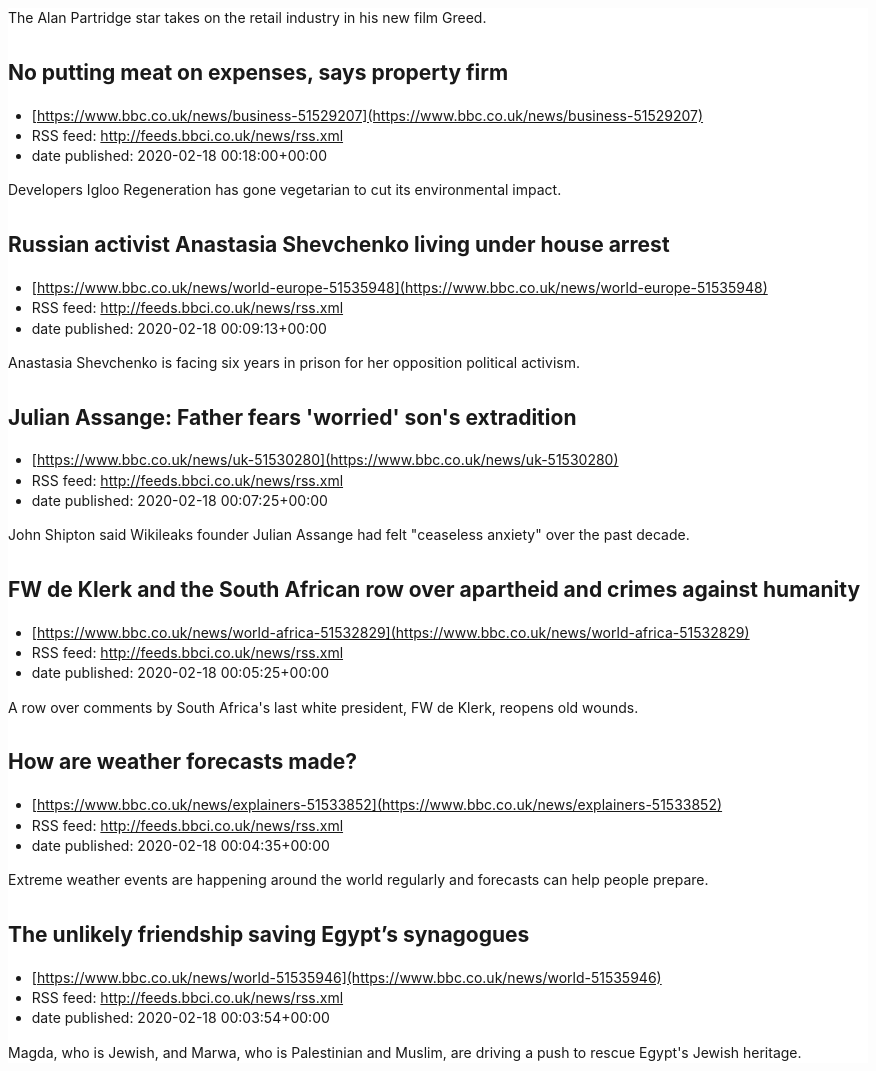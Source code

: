 The Alan Partridge star takes on the retail industry in his new film Greed.

## No putting meat on expenses, says property firm
 - [https://www.bbc.co.uk/news/business-51529207](https://www.bbc.co.uk/news/business-51529207)
 - RSS feed: http://feeds.bbci.co.uk/news/rss.xml
 - date published: 2020-02-18 00:18:00+00:00

Developers Igloo Regeneration has gone vegetarian to cut its environmental impact.

## Russian activist Anastasia Shevchenko living under house arrest
 - [https://www.bbc.co.uk/news/world-europe-51535948](https://www.bbc.co.uk/news/world-europe-51535948)
 - RSS feed: http://feeds.bbci.co.uk/news/rss.xml
 - date published: 2020-02-18 00:09:13+00:00

Anastasia Shevchenko is facing six years in prison for her opposition political activism.

## Julian Assange: Father fears 'worried' son's extradition
 - [https://www.bbc.co.uk/news/uk-51530280](https://www.bbc.co.uk/news/uk-51530280)
 - RSS feed: http://feeds.bbci.co.uk/news/rss.xml
 - date published: 2020-02-18 00:07:25+00:00

John Shipton said Wikileaks founder Julian Assange had felt "ceaseless anxiety" over the past decade.

## FW de Klerk and the South African row over apartheid and crimes against humanity
 - [https://www.bbc.co.uk/news/world-africa-51532829](https://www.bbc.co.uk/news/world-africa-51532829)
 - RSS feed: http://feeds.bbci.co.uk/news/rss.xml
 - date published: 2020-02-18 00:05:25+00:00

A row over comments by South Africa's last white president, FW de Klerk, reopens old wounds.

## How are weather forecasts made?
 - [https://www.bbc.co.uk/news/explainers-51533852](https://www.bbc.co.uk/news/explainers-51533852)
 - RSS feed: http://feeds.bbci.co.uk/news/rss.xml
 - date published: 2020-02-18 00:04:35+00:00

Extreme weather events are happening around the world regularly and forecasts can help people prepare.

## The unlikely friendship saving Egypt’s synagogues
 - [https://www.bbc.co.uk/news/world-51535946](https://www.bbc.co.uk/news/world-51535946)
 - RSS feed: http://feeds.bbci.co.uk/news/rss.xml
 - date published: 2020-02-18 00:03:54+00:00

Magda, who is Jewish, and Marwa, who is Palestinian and Muslim, are driving a push to rescue Egypt's Jewish heritage.
